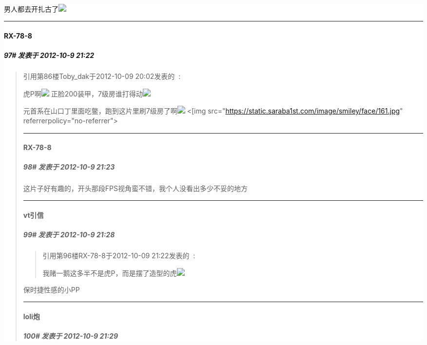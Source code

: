 


男人都去开扎古了<img src="https://static.saraba1st.com/image/smiley/face/161.jpg" referrerpolicy="no-referrer">







*****

####  RX-78-8  
##### 97#       发表于 2012-10-9 21:22



<blockquote>引用第86楼Toby_dak于2012-10-09 20:02发表的  :

虎P啊<img src="https://static.saraba1st.com/image/smiley/face/161.jpg" referrerpolicy="no-referrer">
正脸200装甲，7级房谁打得动<img src="https://static.saraba1st.com/image/smiley/face/191.gif" referrerpolicy="no-referrer">

元首系在山口丁里面吃鳖，跑到这片里刷7级房了啊<img src="https://static.saraba1st.com/image/smiley/zdl/160.gif" referrerpolicy="no-referrer"> <[img src="https://static.saraba1st.com/image/smiley/face/161.jpg" referrerpolicy="no-referrer">







*****

####  RX-78-8  
##### 98#       发表于 2012-10-9 21:23




这片子好有趣的，开头那段FPS视角蛮不错，我个人没看出多少不妥的地方







*****

####  vt引信  
##### 99#       发表于 2012-10-9 21:28



<blockquote>引用第96楼RX-78-8于2012-10-09 21:22发表的  :

我赌一鹅这多半不是虎P，而是摆了造型的虎<img src="https://static.saraba1st.com/image/smiley/face/161.jpg" referrerpolicy="no-referrer"></blockquote>保时捷性感的小PP







*****

####  loli炮  
##### 100#       发表于 2012-10-9 21:29
